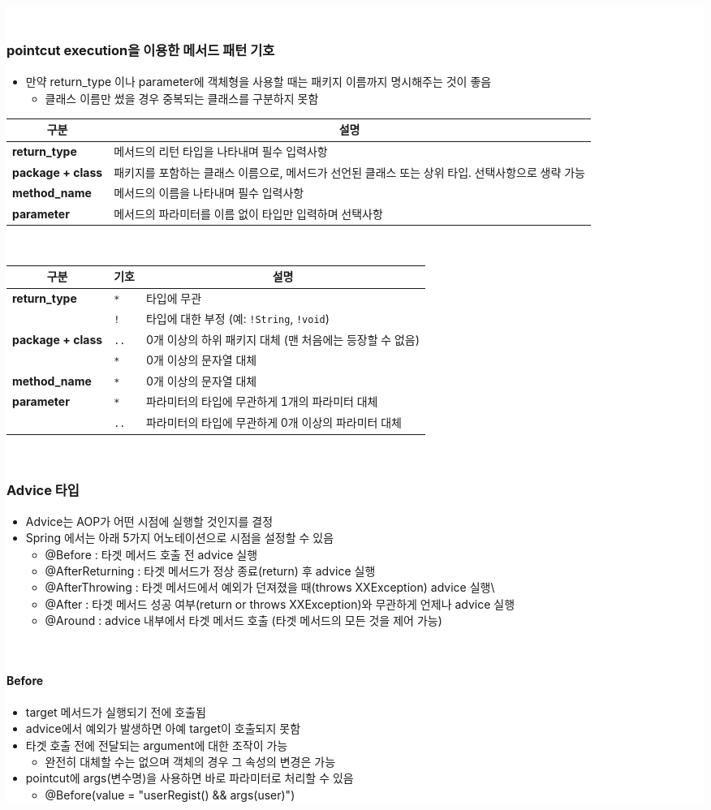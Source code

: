 <br>

### pointcut execution을 이용한 메서드 패턴 기호
- 만약 return_type 이나 parameter에 객체형을 사용할 때는 패키지 이름까지 명시해주는 것이 좋음
    - 클래스 이름만 썼을 경우 중복되는 클래스를 구분하지 못함

|**구분**|**설명**|
|--------|--------|
|**return_type**|메서드의 리턴 타입을 나타내며 필수 입력사항|
|**package + class**|패키지를 포함하는 클래스 이름으로, 메서드가 선언된 클래스 또는 상위 타입. 선택사항으로 생략 가능|
|**method_name**|메서드의 이름을 나타내며 필수 입력사항|
|**parameter**|메서드의 파라미터를 이름 없이 타입만 입력하며 선택사항|

<br>

|**구분**|**기호**|**설명**|
|--------|--------|--------|
|**return_type**|`*`|타입에 무관|
| |`!`|타입에 대한 부정 (예: `!String`, `!void`)|
|**package + class**|`..`|0개 이상의 하위 패키지 대체 (맨 처음에는 등장할 수 없음)|
| |`*`|0개 이상의 문자열 대체|
|**method_name**|`*`|0개 이상의 문자열 대체|
|**parameter**|`*`|파라미터의 타입에 무관하게 1개의 파라미터 대체|
| |`..`|파라미터의 타입에 무관하게 0개 이상의 파라미터 대체|

<br>

### Advice 타입
- Advice는 AOP가 어떤 시점에 실행할 것인지를 결정
- Spring 에서는 아래 5가지 어노테이션으로 시점을 설정할 수 있음
    - @Before : 타겟 메서드 호출 전 advice 실행
    - @AfterReturning : 타겟 메서드가 정상 종료(return) 후 advice 실행
    - @AfterThrowing : 타겟 메서드에서 예외가 던져졌을 때(throws XXException) advice 실행\
    - @After : 타겟 메서드 성공 여부(return or throws XXException)와 무관하게 언제나 advice 실행
    - @Around : advice 내부에서 타겟 메서드 호출 (타겟 메서드의 모든 것을 제어 가능)

<br>

#### Before
- target 메서드가 실행되기 전에 호출됨
- advice에서 예외가 발생하면 아예 target이 호출되지 못함
- 타겟 호출 전에 전달되는 argument에 대한 조작이 가능
    - 완전히 대체할 수는 없으며 객체의 경우 그 속성의 변경은 가능
- pointcut에 args(변수명)을 사용하면 바로 파라미터로 처리할 수 있음
    - @Before(value = "userRegist() && args(user)")
